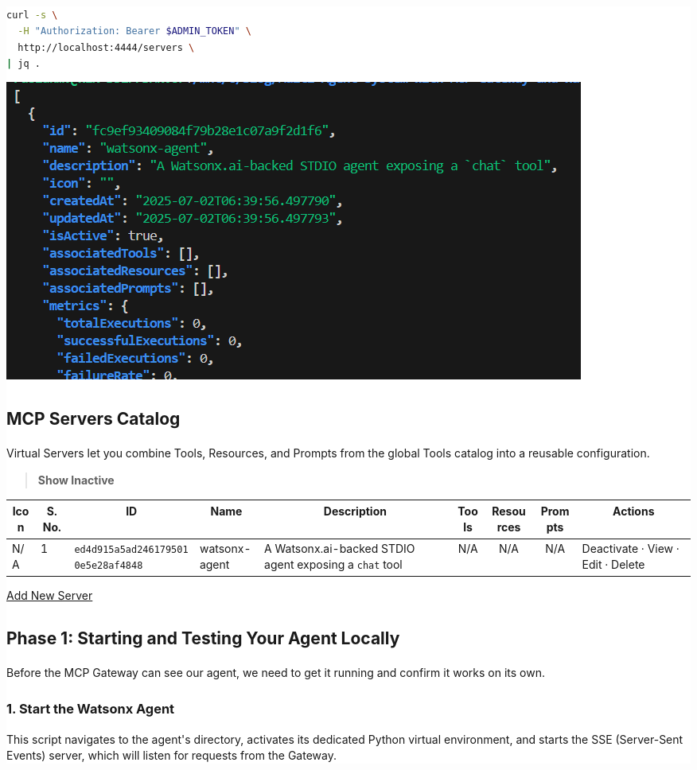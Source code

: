 ```bash
curl -s \
  -H "Authorization: Bearer $ADMIN_TOKEN" \
  http://localhost:4444/servers \
| jq .

```
![](assets/2025-07-02-08-40-42.png)


## MCP Servers Catalog

Virtual Servers let you combine Tools, Resources, and Prompts from the global Tools catalog into a reusable configuration.

> **Show Inactive**

| Icon | S. No. | ID                                 | Name          | Description                                            | Tools | Resources | Prompts | Actions                           |
| ---- | ------ | ---------------------------------- | ------------- | ------------------------------------------------------ | :---: | :-------: | :-----: | --------------------------------- |
| N/A  | 1      | `ed4d915a5ad2461795010e5e28af4848` | watsonx-agent | A Watsonx.ai-backed STDIO agent exposing a `chat` tool |  N/A  |    N/A    |   N/A   | Deactivate · View · Edit · Delete |

[Add New Server](#/admin/servers/add)



## Phase 1: Starting and Testing Your Agent Locally

Before the MCP Gateway can see our agent, we need to get it running and confirm it works on its own.

### 1. Start the Watsonx Agent

This script navigates to the agent's directory, activates its dedicated Python virtual environment, and starts the SSE (Server-Sent Events) server, which will listen for requests from the Gateway.
